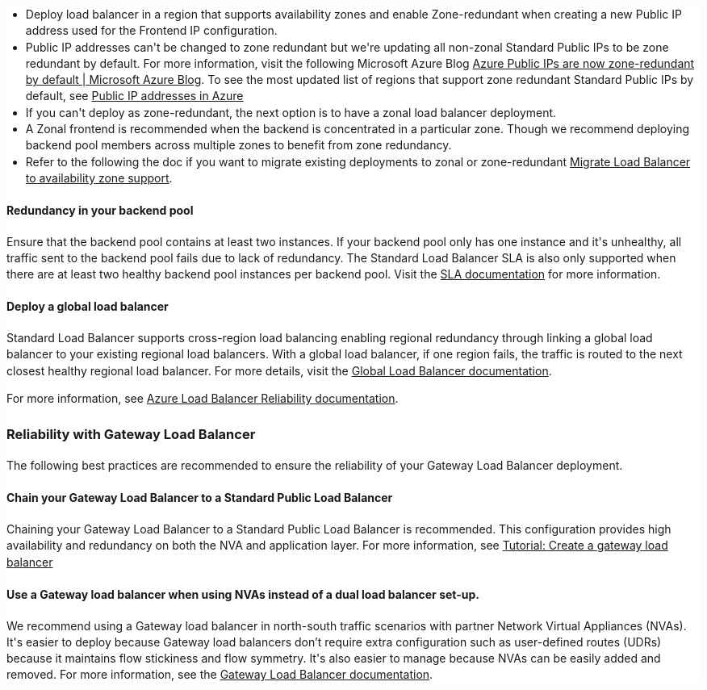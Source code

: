 - Deploy load balancer in a region that supports availability zones and enable Zone-redundant when creating a new Public IP address used for the Frontend IP configuration.
- Public IP addresses can't be changed to zone redundant but we're updating all non-zonal Standard Public IPs to be zone redundant by default. For more information, visit the following Microsoft Azure Blog [Azure Public IPs are now zone-redundant by default | Microsoft Azure Blog](https://azure.microsoft.com/blog/azure-public-ips-are-now-zone-redundant-by-default/?msockid=028aa4446a5a601f37ecb0076b7761c7). To see the most updated list of regions that support zone redundant Standard Public IPs by default, see [Public IP addresses in Azure](../virtual-network/ip-services/public-ip-addresses.md)
- If you can't deploy as zone-redundant, the next option is to have a zonal load balancer deployment.
- A Zonal frontend is recommended when the backend is concentrated in a particular zone. Though we recommend deploying backend pool members across multiple zones to benefit from zone redundancy.
- Refer to the following the doc if you want to migrate existing deployments to zonal or zone-redundant [Migrate Load Balancer to availability zone support](../reliability/migrate-load-balancer.md).

#### Redundancy in your backend pool

Ensure that the backend pool contains at least two instances. If your backend pool only has one instance and it's unhealthy, all traffic sent to the backend pool fails due to lack of redundancy. The Standard Load Balancer SLA is also only supported when there are at least two healthy backend pool instances per backend pool. Visit the [SLA documentation](https://www.microsoft.com/licensing/docs/view/Service-Level-Agreements-SLA-for-Online-Services?lang=1) for more information.    

#### Deploy a global load balancer

Standard Load Balancer supports cross-region load balancing enabling regional redundancy through linking a global load balancer to your existing regional load balancers. With a global load balancer, if one region fails, the traffic is routed to the next closest healthy regional load balancer. For more details, visit the [Global Load Balancer documentation](cross-region-overview.md).

For more information, see [Azure Load Balancer Reliability documentation](../reliability/reliability-load-balancer.md).

### Reliability with Gateway Load Balancer

The following best practices are recommended to ensure the reliability of your Gateway Load Balancer deployment.

#### Chain your Gateway Load Balancer to a Standard Public Load Balancer

Chaining your Gateway Load Balancer to a Standard Public Load Balancer is recommended. This configuration provides high availability and redundancy on both the NVA and application layer. For more information, see [Tutorial: Create a gateway load balancer](./tutorial-create-gateway-load-balancer.md)

#### Use a Gateway load balancer when using NVAs instead of a dual load balancer set-up.

We recommend using a Gateway load balancer in north-south traffic scenarios with partner Network Virtual Appliances (NVAs). It's easier to deploy because Gateway load balancers don’t require extra configuration such as user-defined routes (UDRs) because it maintains flow stickiness and flow symmetry. It's also easier to manage because NVAs can be easily added and removed. For more information, see the [Gateway Load Balancer documentation](gateway-overview.md).
